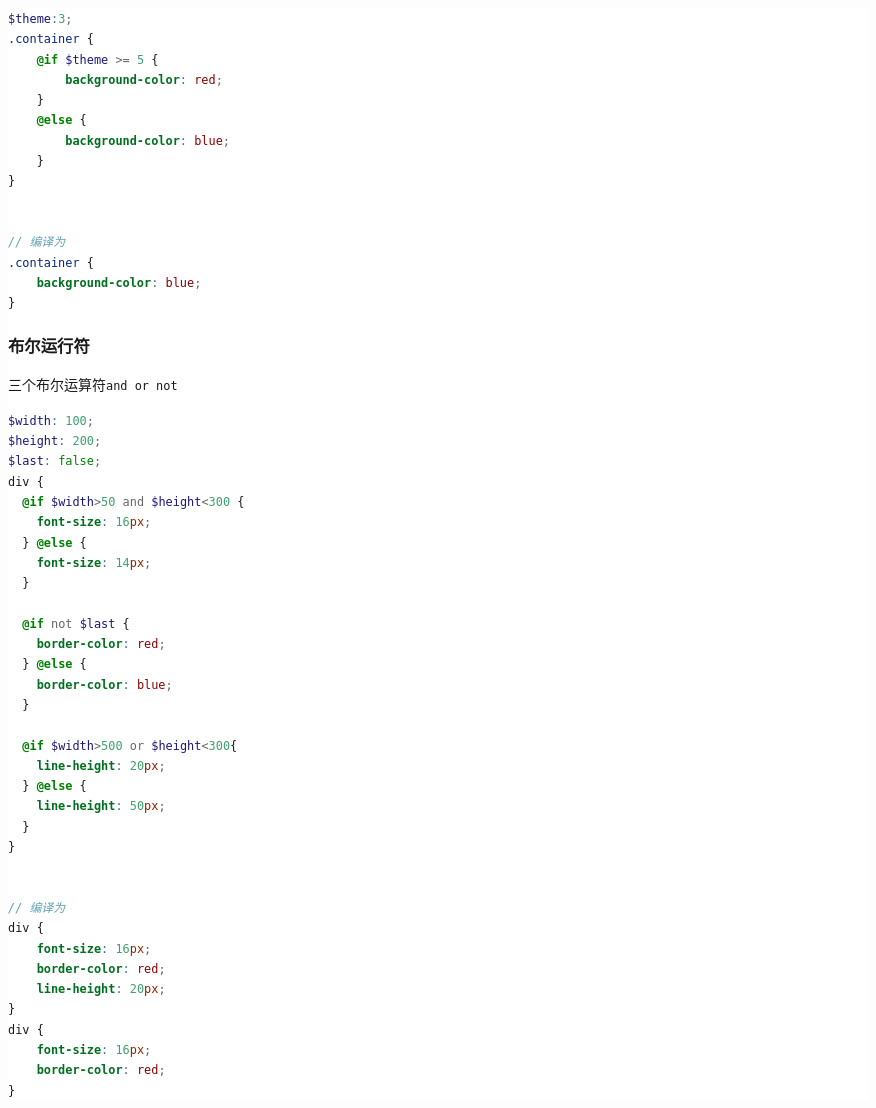 ```scss
$theme:3;
.container {
    @if $theme >= 5 {
        background-color: red;
    }
    @else {
        background-color: blue;
    }
}


// 编译为
.container {
    background-color: blue;
}
```

### 布尔运行符

三个布尔运算符`and or not`

```scss
$width: 100;
$height: 200;
$last: false;
div {
  @if $width>50 and $height<300 {
    font-size: 16px;
  } @else {
    font-size: 14px;
  }

  @if not $last {
    border-color: red;
  } @else {
    border-color: blue;
  }

  @if $width>500 or $height<300{
    line-height: 20px;
  } @else {
    line-height: 50px;
  }
}


// 编译为
div {
    font-size: 16px;
    border-color: red;
    line-height: 20px;
}
div {
    font-size: 16px;
    border-color: red;
}
```

